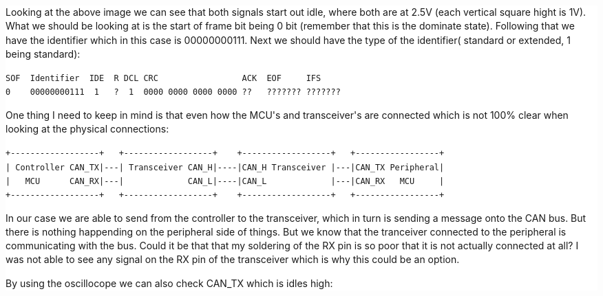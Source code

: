 Looking at the above image we can see that both signals start out idle, where
both are at 2.5V (each vertical square hight is 1V).
What we should be looking at is the start of frame bit being 0 bit (remember
that this is the dominate state). Following that we have the identifier which
in this case is 00000000111. Next we should have the type of the identifier(
standard or extended, 1 being standard):
```
SOF  Identifier  IDE  R DCL CRC                 ACK  EOF     IFS 
0    00000000111  1   ?  1  0000 0000 0000 0000 ??   ??????? ???????
```

One thing I need to keep in mind is that even how the MCU's and transceiver's
are connected which is not 100% clear when looking at the physical connections:
```
+------------------+   +------------------+    +------------------+   +-----------------+
| Controller CAN_TX|---| Transceiver CAN_H|----|CAN_H Transceiver |---|CAN_TX Peripheral|
|   MCU      CAN_RX|---|             CAN_L|----|CAN_L             |---|CAN_RX   MCU     |
+------------------+   +------------------+    +------------------+   +-----------------+
```
In our case we are able to send from the controller to the transceiver, which
in turn is sending a message onto the CAN bus. But there is nothing happending
on the peripheral side of things. But we know that the tranceiver connected
to the peripheral is communicating with the bus. Could it be that that my
soldering of the RX pin is so poor that it is not actually connected at all?
I was not able to see any signal on the RX pin of the transceiver which is why
this could be an option.

By using the oscillocope we can also check CAN_TX which is idles high: